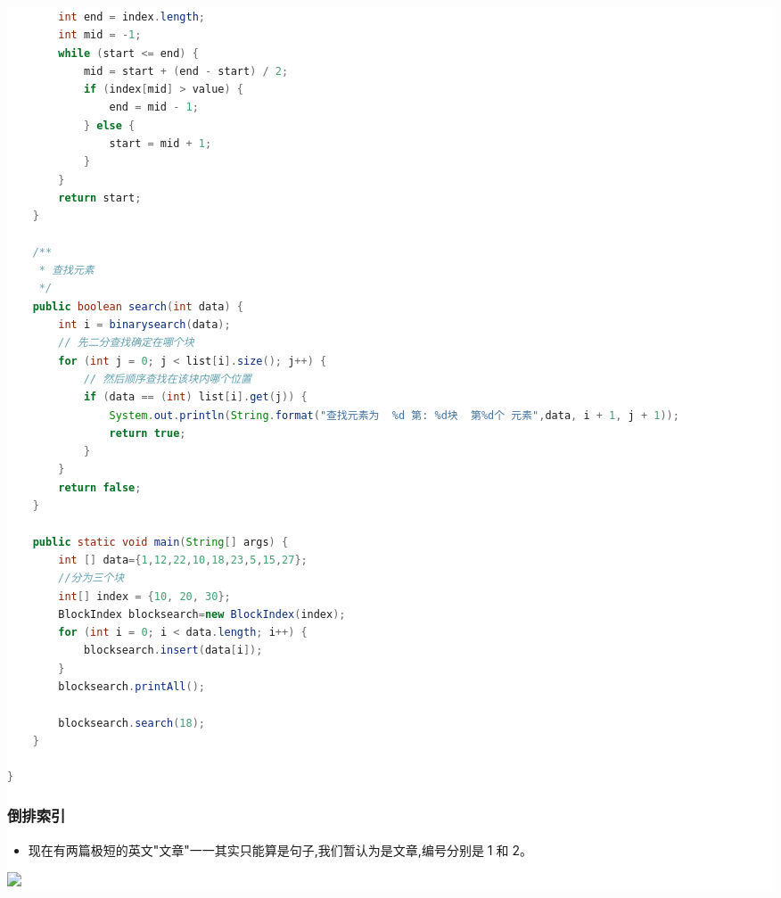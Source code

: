 ``` java
		int end = index.length;
		int mid = -1;
		while (start <= end) {
			mid = start + (end - start) / 2;
			if (index[mid] > value) {
				end = mid - 1;
			} else {
				start = mid + 1;
			}
		}
		return start;
	}
	
	/**
	 * 查找元素
	 */
	public boolean search(int data) {
		int i = binarysearch(data);
		// 先二分查找确定在哪个块
		for (int j = 0; j < list[i].size(); j++) {
			// 然后顺序查找在该块内哪个位置
			if (data == (int) list[i].get(j)) {
				System.out.println(String.format("查找元素为  %d 第: %d块  第%d个 元素",data, i + 1, j + 1));
				return true;
			}
		}
		return false;
	}

	public static void main(String[] args) {
		int [] data={1,12,22,10,18,23,5,15,27};
		//分为三个块 
		int[] index = {10, 20, 30};
		BlockIndex blocksearch=new BlockIndex(index);
		for (int i = 0; i < data.length; i++) {
			blocksearch.insert(data[i]);
		}
		blocksearch.printAll();

		blocksearch.search(18);
	}

}
```


### 倒排索引
* 现在有两篇极短的英文"文章"一一其实只能算是句子,我们暂认为是文章,编号分别是 1 和 2。

![](https://images.gitee.com/uploads/images/2019/0214/221354_a482bdfc_1478371.png)
